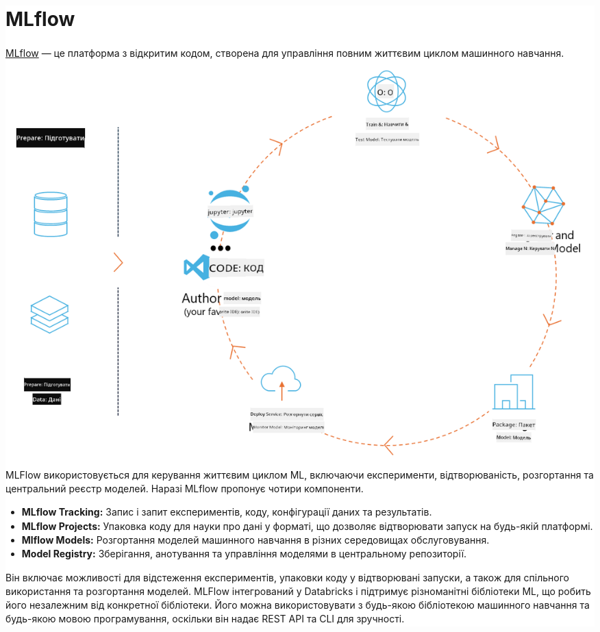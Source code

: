 
# MLflow

[MLflow](https://mlflow.org/) — це платформа з відкритим кодом, створена для управління повним життєвим циклом машинного навчання.

![MLFlow](../../../../../../translated_images/MlFlowmlops.ed16f47809d74d9ac0407bf43985ec022ad01f3d970083e465326951e43b2e01.uk.png)

MLFlow використовується для керування життєвим циклом ML, включаючи експерименти, відтворюваність, розгортання та центральний реєстр моделей. Наразі MLflow пропонує чотири компоненти.

- **MLflow Tracking:** Запис і запит експериментів, коду, конфігурації даних та результатів.
- **MLflow Projects:** Упаковка коду для науки про дані у форматі, що дозволяє відтворювати запуск на будь-якій платформі.
- **Mlflow Models:** Розгортання моделей машинного навчання в різних середовищах обслуговування.
- **Model Registry:** Зберігання, анотування та управління моделями в центральному репозиторії.

Він включає можливості для відстеження експериментів, упаковки коду у відтворювані запуски, а також для спільного використання та розгортання моделей. MLFlow інтегрований у Databricks і підтримує різноманітні бібліотеки ML, що робить його незалежним від конкретної бібліотеки. Його можна використовувати з будь-якою бібліотекою машинного навчання та будь-якою мовою програмування, оскільки він надає REST API та CLI для зручності.
